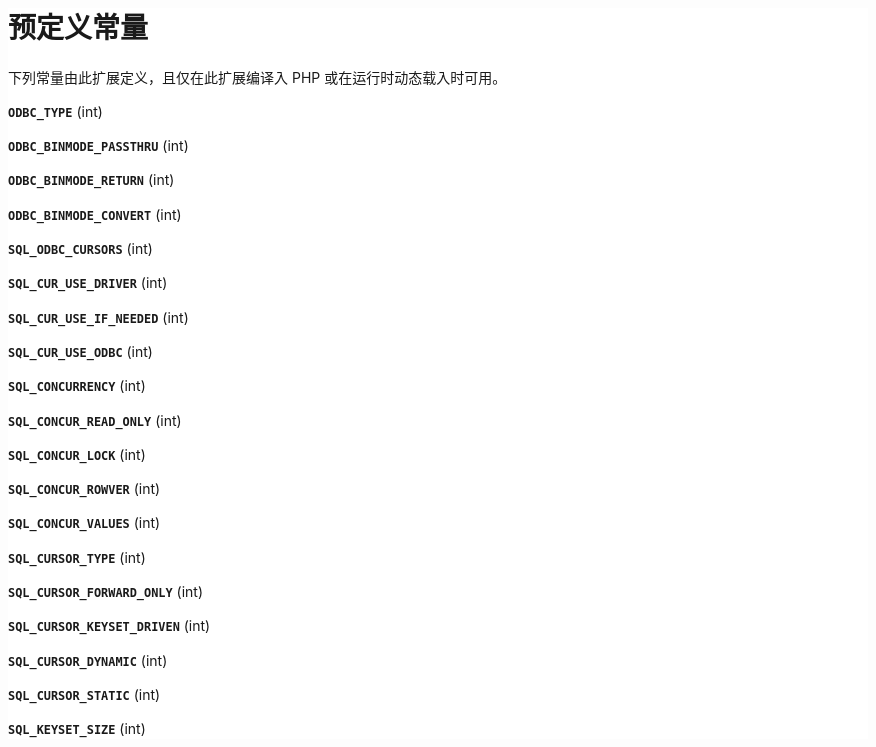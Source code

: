 预定义常量
==========

下列常量由此扩展定义，且仅在此扩展编译入 PHP 或在运行时动态载入时可用。

**`ODBC_TYPE`** (<span class="type">int</span>)  
<span class="simpara"> </span>

**`ODBC_BINMODE_PASSTHRU`** (<span class="type">int</span>)  
<span class="simpara"> </span>

**`ODBC_BINMODE_RETURN`** (<span class="type">int</span>)  
<span class="simpara"> </span>

**`ODBC_BINMODE_CONVERT`** (<span class="type">int</span>)  
<span class="simpara"> </span>

**`SQL_ODBC_CURSORS`** (<span class="type">int</span>)  
<span class="simpara"> </span>

**`SQL_CUR_USE_DRIVER`** (<span class="type">int</span>)  
<span class="simpara"> </span>

**`SQL_CUR_USE_IF_NEEDED`** (<span class="type">int</span>)  
<span class="simpara"> </span>

**`SQL_CUR_USE_ODBC`** (<span class="type">int</span>)  
<span class="simpara"> </span>

**`SQL_CONCURRENCY`** (<span class="type">int</span>)  
<span class="simpara"> </span>

**`SQL_CONCUR_READ_ONLY`** (<span class="type">int</span>)  
<span class="simpara"> </span>

**`SQL_CONCUR_LOCK`** (<span class="type">int</span>)  
<span class="simpara"> </span>

**`SQL_CONCUR_ROWVER`** (<span class="type">int</span>)  
<span class="simpara"> </span>

**`SQL_CONCUR_VALUES`** (<span class="type">int</span>)  
<span class="simpara"> </span>

**`SQL_CURSOR_TYPE`** (<span class="type">int</span>)  
<span class="simpara"> </span>

**`SQL_CURSOR_FORWARD_ONLY`** (<span class="type">int</span>)  
<span class="simpara"> </span>

**`SQL_CURSOR_KEYSET_DRIVEN`** (<span class="type">int</span>)  
<span class="simpara"> </span>

**`SQL_CURSOR_DYNAMIC`** (<span class="type">int</span>)  
<span class="simpara"> </span>

**`SQL_CURSOR_STATIC`** (<span class="type">int</span>)  
<span class="simpara"> </span>

**`SQL_KEYSET_SIZE`** (<span class="type">int</span>)  
<span class="simpara"> </span>
